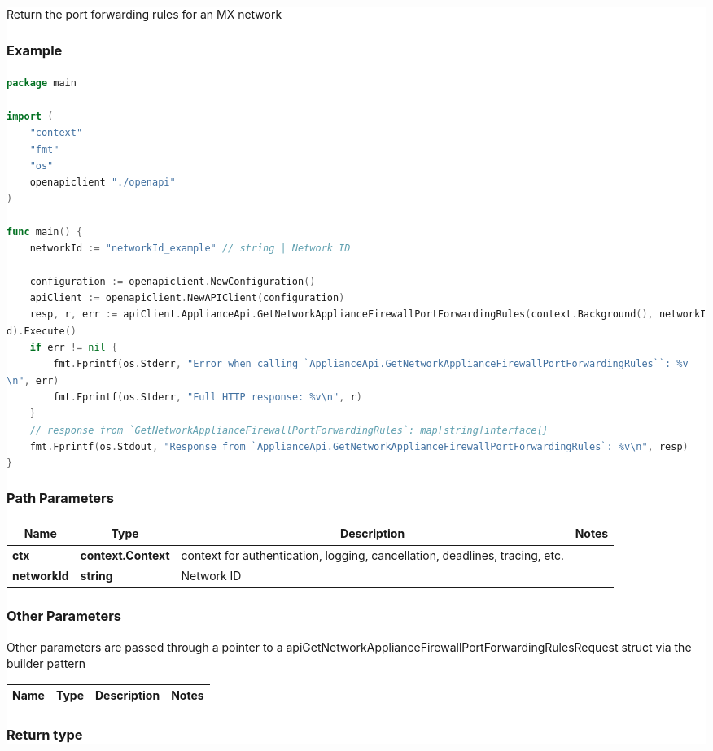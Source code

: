 Return the port forwarding rules for an MX network



### Example

```go
package main

import (
    "context"
    "fmt"
    "os"
    openapiclient "./openapi"
)

func main() {
    networkId := "networkId_example" // string | Network ID

    configuration := openapiclient.NewConfiguration()
    apiClient := openapiclient.NewAPIClient(configuration)
    resp, r, err := apiClient.ApplianceApi.GetNetworkApplianceFirewallPortForwardingRules(context.Background(), networkId).Execute()
    if err != nil {
        fmt.Fprintf(os.Stderr, "Error when calling `ApplianceApi.GetNetworkApplianceFirewallPortForwardingRules``: %v\n", err)
        fmt.Fprintf(os.Stderr, "Full HTTP response: %v\n", r)
    }
    // response from `GetNetworkApplianceFirewallPortForwardingRules`: map[string]interface{}
    fmt.Fprintf(os.Stdout, "Response from `ApplianceApi.GetNetworkApplianceFirewallPortForwardingRules`: %v\n", resp)
}
```

### Path Parameters


Name | Type | Description  | Notes
------------- | ------------- | ------------- | -------------
**ctx** | **context.Context** | context for authentication, logging, cancellation, deadlines, tracing, etc.
**networkId** | **string** | Network ID | 

### Other Parameters

Other parameters are passed through a pointer to a apiGetNetworkApplianceFirewallPortForwardingRulesRequest struct via the builder pattern


Name | Type | Description  | Notes
------------- | ------------- | ------------- | -------------


### Return type
